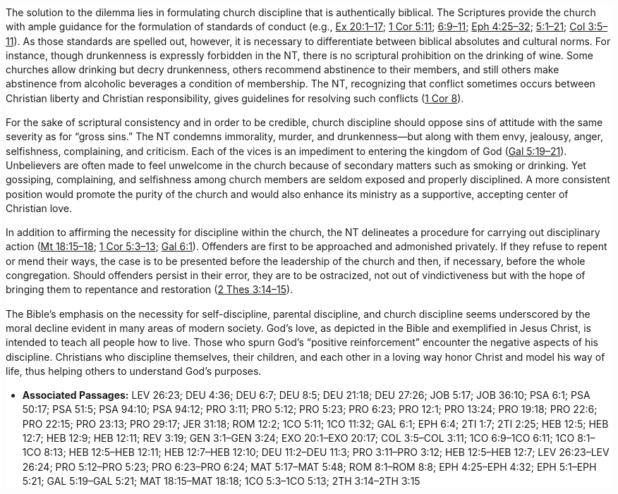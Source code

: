 The solution to the dilemma lies in formulating church discipline that is authentically biblical. The Scriptures provide the church with ample guidance for the formulation of standards of conduct (e.g., [Ex 20:1–17](https://ref.ly/Exod20:1-Exod20:17); [1 Cor 5:11](https://ref.ly/1Cor5:11); [6:9–11](https://ref.ly/1Cor6:9-1Cor6:11); [Eph 4:25–32](https://ref.ly/Eph4:25-Eph4:32); [5:1–21](https://ref.ly/Eph5:1-Eph5:21); [Col 3:5–11](https://ref.ly/Col3:5-Col3:11)). As those standards are spelled out, however, it is necessary to differentiate between biblical absolutes and cultural norms. For instance, though drunkenness is expressly forbidden in the NT, there is no scriptural prohibition on the drinking of wine. Some churches allow drinking but decry drunkenness, others recommend abstinence to their members, and still others make abstinence from alcoholic beverages a condition of membership. The NT, recognizing that conflict sometimes occurs between Christian liberty and Christian responsibility, gives guidelines for resolving such conflicts ([1 Cor 8](https://ref.ly/1Cor8:1-1Cor8:13)).

For the sake of scriptural consistency and in order to be credible, church discipline should oppose sins of attitude with the same severity as for “gross sins.” The NT condemns immorality, murder, and drunkenness—but along with them envy, jealousy, anger, selfishness, complaining, and criticism. Each of the vices is an impediment to entering the kingdom of God ([Gal 5:19–21](https://ref.ly/Gal5:19-Gal5:21)). Unbelievers are often made to feel unwelcome in the church because of secondary matters such as smoking or drinking. Yet gossiping, complaining, and selfishness among church members are seldom exposed and properly disciplined. A more consistent position would promote the purity of the church and would also enhance its ministry as a supportive, accepting center of Christian love.

In addition to affirming the necessity for discipline within the church, the NT delineates a procedure for carrying out disciplinary action ([Mt 18:15–18](https://ref.ly/Matt18:15-Matt18:18); [1 Cor 5:3–13](https://ref.ly/1Cor5:3-1Cor5:13); [Gal 6:1](https://ref.ly/Gal6:1)). Offenders are first to be approached and admonished privately. If they refuse to repent or mend their ways, the case is to be presented before the leadership of the church and then, if necessary, before the whole congregation. Should offenders persist in their error, they are to be ostracized, not out of vindictiveness but with the hope of bringing them to repentance and restoration ([2 Thes 3:14–15](https://ref.ly/2Thess3:14-2Thess3:15)).

The Bible’s emphasis on the necessity for self\-discipline, parental discipline, and church discipline seems underscored by the moral decline evident in many areas of modern society. God’s love, as depicted in the Bible and exemplified in Jesus Christ, is intended to teach all people how to live. Those who spurn God’s “positive reinforcement” encounter the negative aspects of his discipline. Christians who discipline themselves, their children, and each other in a loving way honor Christ and model his way of life, thus helping others to understand God’s purposes.

* **Associated Passages:** LEV 26:23; DEU 4:36; DEU 6:7; DEU 8:5; DEU 21:18; DEU 27:26; JOB 5:17; JOB 36:10; PSA 6:1; PSA 50:17; PSA 51:5; PSA 94:10; PSA 94:12; PRO 3:11; PRO 5:12; PRO 5:23; PRO 6:23; PRO 12:1; PRO 13:24; PRO 19:18; PRO 22:6; PRO 22:15; PRO 23:13; PRO 29:17; JER 31:18; ROM 12:2; 1CO 5:11; 1CO 11:32; GAL 6:1; EPH 6:4; 2TI 1:7; 2TI 2:25; HEB 12:5; HEB 12:7; HEB 12:9; HEB 12:11; REV 3:19; GEN 3:1–GEN 3:24; EXO 20:1–EXO 20:17; COL 3:5–COL 3:11; 1CO 6:9–1CO 6:11; 1CO 8:1–1CO 8:13; HEB 12:5–HEB 12:11; HEB 12:7–HEB 12:10; DEU 11:2–DEU 11:3; PRO 3:11–PRO 3:12; HEB 12:5–HEB 12:7; LEV 26:23–LEV 26:24; PRO 5:12–PRO 5:23; PRO 6:23–PRO 6:24; MAT 5:17–MAT 5:48; ROM 8:1–ROM 8:8; EPH 4:25–EPH 4:32; EPH 5:1–EPH 5:21; GAL 5:19–GAL 5:21; MAT 18:15–MAT 18:18; 1CO 5:3–1CO 5:13; 2TH 3:14–2TH 3:15

